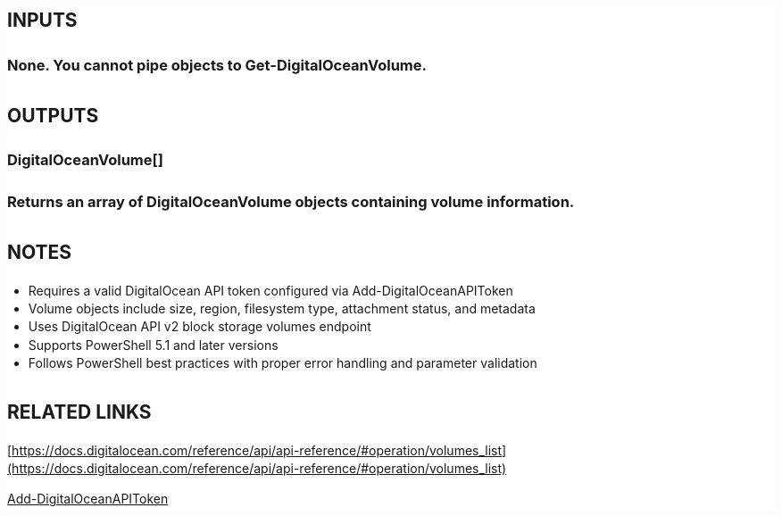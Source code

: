 ## INPUTS

### None. You cannot pipe objects to Get-DigitalOceanVolume.
## OUTPUTS

### DigitalOceanVolume[]
### Returns an array of DigitalOceanVolume objects containing volume information.
## NOTES
- Requires a valid DigitalOcean API token configured via Add-DigitalOceanAPIToken
- Volume objects include size, region, filesystem type, attachment status, and metadata
- Uses DigitalOcean API v2 block storage volumes endpoint
- Supports PowerShell 5.1 and later versions
- Follows PowerShell best practices with proper error handling and parameter validation

## RELATED LINKS

[https://docs.digitalocean.com/reference/api/api-reference/#operation/volumes_list](https://docs.digitalocean.com/reference/api/api-reference/#operation/volumes_list)

[Add-DigitalOceanAPIToken]()

